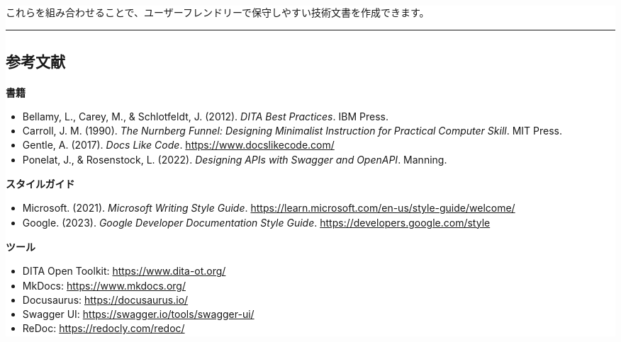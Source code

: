 これらを組み合わせることで、ユーザーフレンドリーで保守しやすい技術文書を作成できます。

---

## 参考文献

**書籍**
- Bellamy, L., Carey, M., & Schlotfeldt, J. (2012). *DITA Best Practices*. IBM Press.
- Carroll, J. M. (1990). *The Nurnberg Funnel: Designing Minimalist Instruction for Practical Computer Skill*. MIT Press.
- Gentle, A. (2017). *Docs Like Code*. https://www.docslikecode.com/
- Ponelat, J., & Rosenstock, L. (2022). *Designing APIs with Swagger and OpenAPI*. Manning.

**スタイルガイド**
- Microsoft. (2021). *Microsoft Writing Style Guide*. https://learn.microsoft.com/en-us/style-guide/welcome/
- Google. (2023). *Google Developer Documentation Style Guide*. https://developers.google.com/style

**ツール**
- DITA Open Toolkit: https://www.dita-ot.org/
- MkDocs: https://www.mkdocs.org/
- Docusaurus: https://docusaurus.io/
- Swagger UI: https://swagger.io/tools/swagger-ui/
- ReDoc: https://redocly.com/redoc/
